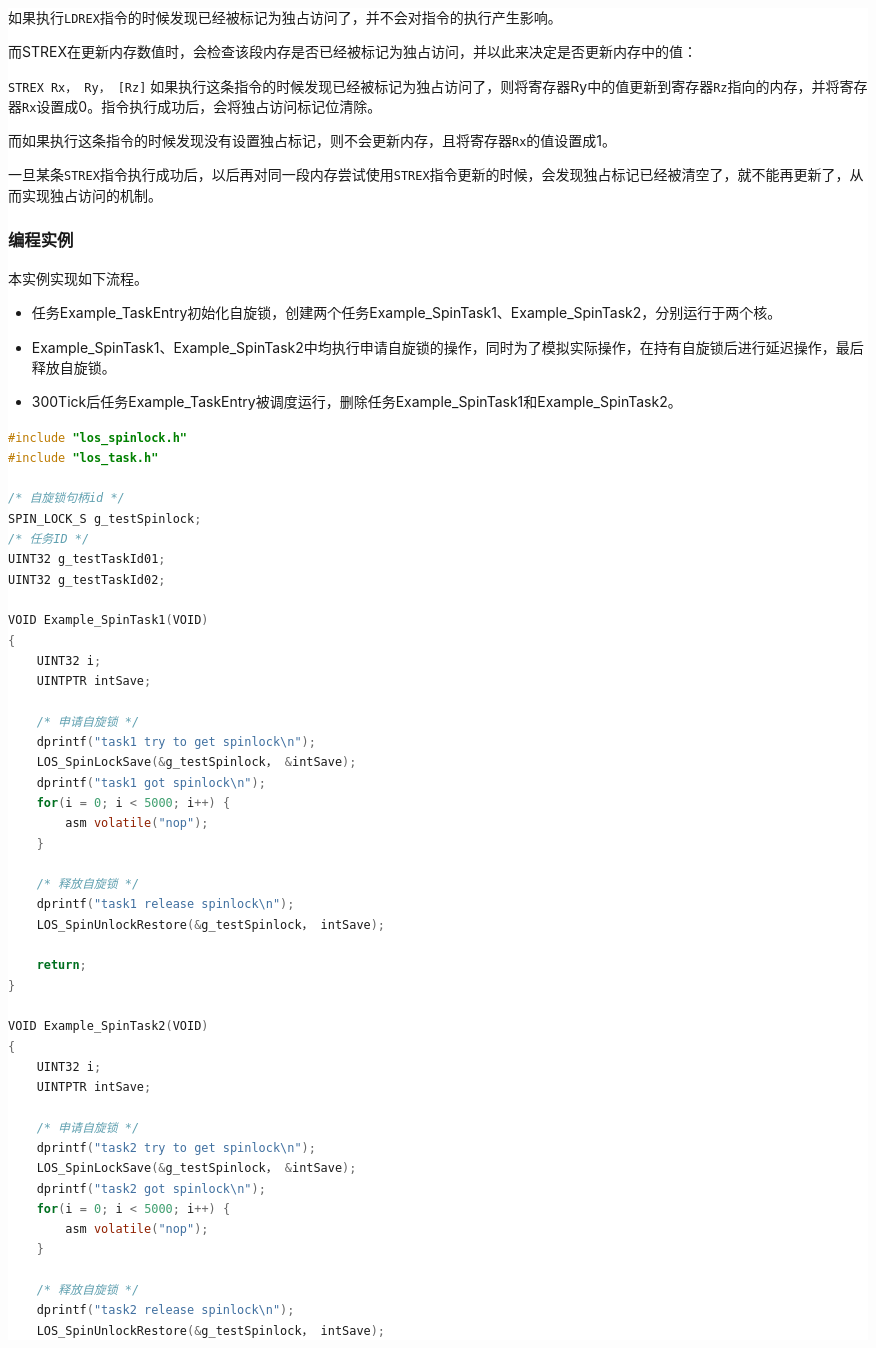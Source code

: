如果执行`LDREX`指令的时候发现已经被标记为独占访问了，并不会对指令的执行产生影响。

而STREX在更新内存数值时，会检查该段内存是否已经被标记为独占访问，并以此来决定是否更新内存中的值：

`STREX Rx， Ry， [Rz]`
如果执行这条指令的时候发现已经被标记为独占访问了，则将寄存器Ry中的值更新到寄存器`Rz`指向的内存，并将寄存器`Rx`设置成0。指令执行成功后，会将独占访问标记位清除。

而如果执行这条指令的时候发现没有设置独占标记，则不会更新内存，且将寄存器`Rx`的值设置成1。

一旦某条`STREX`指令执行成功后，以后再对同一段内存尝试使用`STREX`指令更新的时候，会发现独占标记已经被清空了，就不能再更新了，从而实现独占访问的机制。

### **编程实例**

本实例实现如下流程。

* 任务Example_TaskEntry初始化自旋锁，创建两个任务Example_SpinTask1、Example_SpinTask2，分别运行于两个核。

* Example_SpinTask1、Example_SpinTask2中均执行申请自旋锁的操作，同时为了模拟实际操作，在持有自旋锁后进行延迟操作，最后释放自旋锁。

* 300Tick后任务Example_TaskEntry被调度运行，删除任务Example_SpinTask1和Example_SpinTask2。

```c
#include "los_spinlock.h"
#include "los_task.h"

/* 自旋锁句柄id */
SPIN_LOCK_S g_testSpinlock;
/* 任务ID */
UINT32 g_testTaskId01;
UINT32 g_testTaskId02;

VOID Example_SpinTask1(VOID)
{
    UINT32 i;
    UINTPTR intSave;

    /* 申请自旋锁 */
    dprintf("task1 try to get spinlock\n");
    LOS_SpinLockSave(&g_testSpinlock， &intSave);
    dprintf("task1 got spinlock\n");
    for(i = 0; i < 5000; i++) {
        asm volatile("nop");
    }

    /* 释放自旋锁 */
    dprintf("task1 release spinlock\n");
    LOS_SpinUnlockRestore(&g_testSpinlock， intSave);

    return;
}

VOID Example_SpinTask2(VOID)
{
    UINT32 i;
    UINTPTR intSave;

    /* 申请自旋锁 */
    dprintf("task2 try to get spinlock\n");
    LOS_SpinLockSave(&g_testSpinlock， &intSave);
    dprintf("task2 got spinlock\n");
    for(i = 0; i < 5000; i++) {
        asm volatile("nop");
    }

    /* 释放自旋锁 */
    dprintf("task2 release spinlock\n");
    LOS_SpinUnlockRestore(&g_testSpinlock， intSave);

```